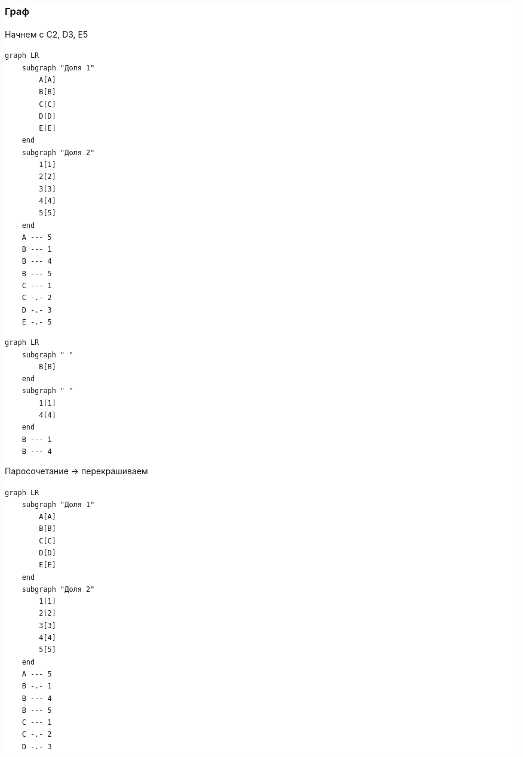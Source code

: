 ### Граф

Начнем с C2, D3, E5

```mermaid
graph LR
    subgraph "Доля 1"
        A[A]
        B[B]
        C[C]
        D[D]
        E[E]
    end
    subgraph "Доля 2"
        1[1]
        2[2]
        3[3]
        4[4]
        5[5]
    end
    A --- 5
    B --- 1
    B --- 4
    B --- 5
    C --- 1
    C -.- 2
    D -.- 3
    E -.- 5
```
```mermaid
graph LR
    subgraph " "
        B[B]
    end
    subgraph " "
        1[1]
        4[4]
    end
    B --- 1
    B --- 4
```
Паросочетание -> перекрашиваем
```mermaid
graph LR
    subgraph "Доля 1"
        A[A]
        B[B]
        C[C]
        D[D]
        E[E]
    end
    subgraph "Доля 2"
        1[1]
        2[2]
        3[3]
        4[4]
        5[5]
    end
    A --- 5
    B -.- 1
    B --- 4
    B --- 5
    C --- 1
    C -.- 2
    D -.- 3
```
